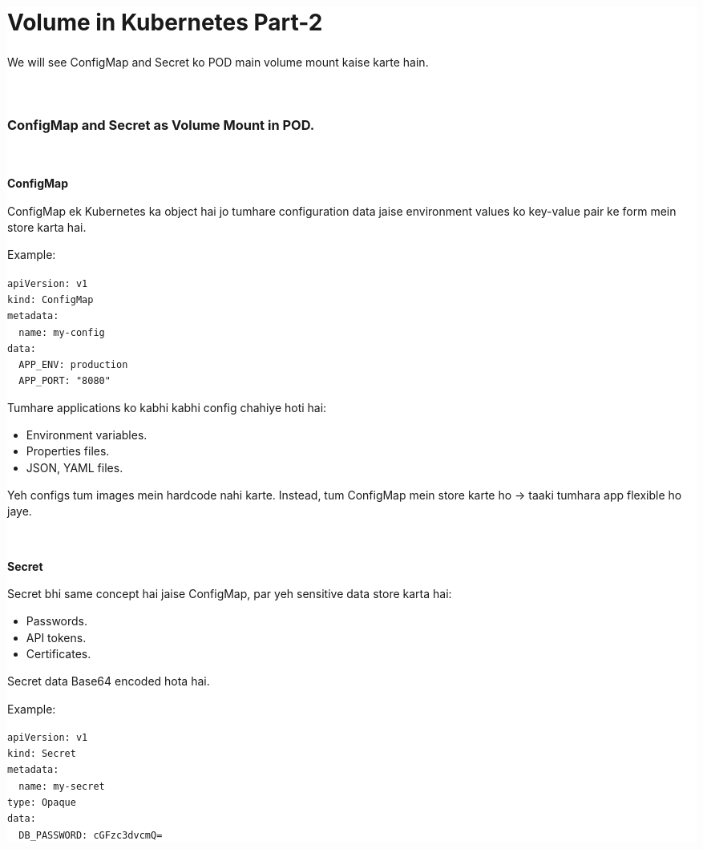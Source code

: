 # Volume in Kubernetes Part-2

We will see ConfigMap and Secret ko POD main volume mount kaise karte hain.

<br>

### ConfigMap and Secret as Volume Mount in POD.

<br>

**ConfigMap**

ConfigMap ek Kubernetes ka object hai jo tumhare configuration data jaise environment values ko key-value pair ke form mein store karta hai.

Example:
```
apiVersion: v1
kind: ConfigMap
metadata:
  name: my-config
data:
  APP_ENV: production
  APP_PORT: "8080"
```

Tumhare applications ko kabhi kabhi config chahiye hoti hai:
- Environment variables.
- Properties files.
- JSON, YAML files.

Yeh configs tum images mein hardcode nahi karte. Instead, tum ConfigMap mein store karte ho → taaki tumhara app flexible ho jaye.

<br>

**Secret**

Secret bhi same concept hai jaise ConfigMap, par yeh sensitive data store karta hai:
- Passwords.
- API tokens.
- Certificates.

Secret data Base64 encoded hota hai.

Example:
```
apiVersion: v1
kind: Secret
metadata:
  name: my-secret
type: Opaque
data:
  DB_PASSWORD: cGFzc3dvcmQ=
```
